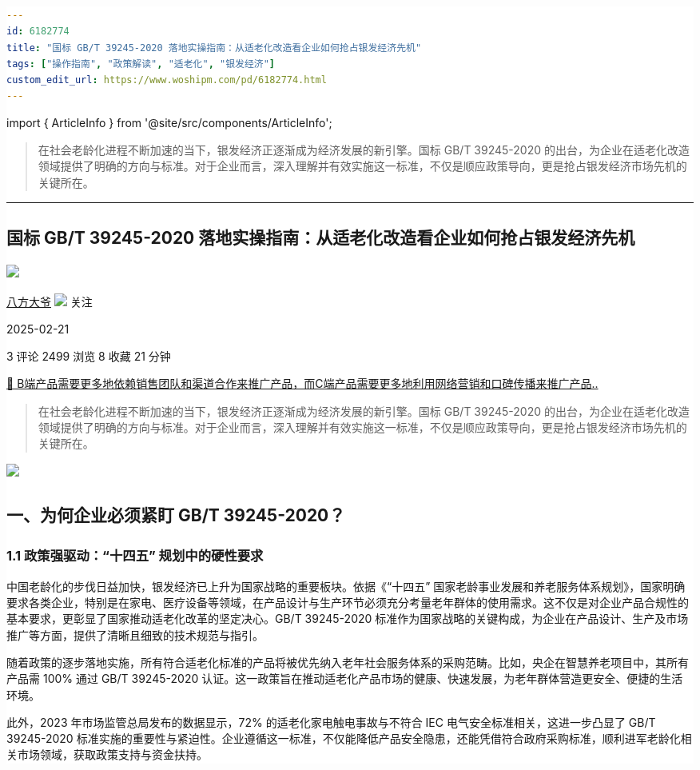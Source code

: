 ```yaml
---
id: 6182774
title: "国标 GB/T 39245-2020 落地实操指南：从适老化改造看企业如何抢占银发经济先机"
tags: ["操作指南", "政策解读", "适老化", "银发经济"]
custom_edit_url: https://www.woshipm.com/pd/6182774.html
---
```

import { ArticleInfo } from '@site/src/components/ArticleInfo';

<ArticleInfo
    author="八方大爷"
    authorLink="https://www.woshipm.com/u/1614884"
    published="2025-02-21"
    views={2499}
    comments={3}
    collects={8}
/>

> 在社会老龄化进程不断加速的当下，银发经济正逐渐成为经济发展的新引擎。国标 GB/T 39245-2020 的出台，为企业在适老化改造领域提供了明确的方向与标准。对于企业而言，深入理解并有效实施这一标准，不仅是顺应政策导向，更是抢占银发经济市场先机的关键所在。

---

## 国标 GB/T 39245-2020 落地实操指南：从适老化改造看企业如何抢占银发经济先机

[![](https://static.woshipm.com/pmapp_avatar_20250218122522_7135.jpeg?imageView2/1/w/72/h/72/q/100)](https://www.woshipm.com/u/1614884)

[八方大爷](https://www.woshipm.com/u/1614884) ![](https://static.woshipm.com/tag/1101_1@2x.png) 关注

2025-02-21

3 评论 2499 浏览 8 收藏 21 分钟

[🔗 B端产品需要更多地依赖销售团队和渠道合作来推广产品，而C端产品需要更多地利用网络营销和口碑传播来推广产品..](https://ke.qidianla.com/courses/bcpm)

> 在社会老龄化进程不断加速的当下，银发经济正逐渐成为经济发展的新引擎。国标 GB/T 39245-2020 的出台，为企业在适老化改造领域提供了明确的方向与标准。对于企业而言，深入理解并有效实施这一标准，不仅是顺应政策导向，更是抢占银发经济市场先机的关键所在。

![](https://image.woshipm.com/2023/04/14/71998bc0-da8e-11ed-a86f-00163e0b5ff3.jpg)

## 一、为何企业必须紧盯 GB/T 39245-2020？

### 1.1 政策强驱动：“十四五” 规划中的硬性要求

中国老龄化的步伐日益加快，银发经济已上升为国家战略的重要板块。依据《“十四五” 国家老龄事业发展和养老服务体系规划》，国家明确要求各类企业，特别是在家电、医疗设备等领域，在产品设计与生产环节必须充分考量老年群体的使用需求。这不仅是对企业产品合规性的基本要求，更彰显了国家推动适老化改革的坚定决心。GB/T 39245-2020 标准作为国家战略的关键构成，为企业在产品设计、生产及市场推广等方面，提供了清晰且细致的技术规范与指引。

随着政策的逐步落地实施，所有符合适老化标准的产品将被优先纳入老年社会服务体系的采购范畴。比如，央企在智慧养老项目中，其所有产品需 100% 通过 GB/T 39245-2020 认证。这一政策旨在推动适老化产品市场的健康、快速发展，为老年群体营造更安全、便捷的生活环境。

此外，2023 年市场监管总局发布的数据显示，72% 的适老化家电触电事故与不符合 IEC 电气安全标准相关，这进一步凸显了 GB/T 39245-2020 标准实施的重要性与紧迫性。企业遵循这一标准，不仅能降低产品安全隐患，还能凭借符合政府采购标准，顺利进军老龄化相关市场领域，获取政策支持与资金扶持。
